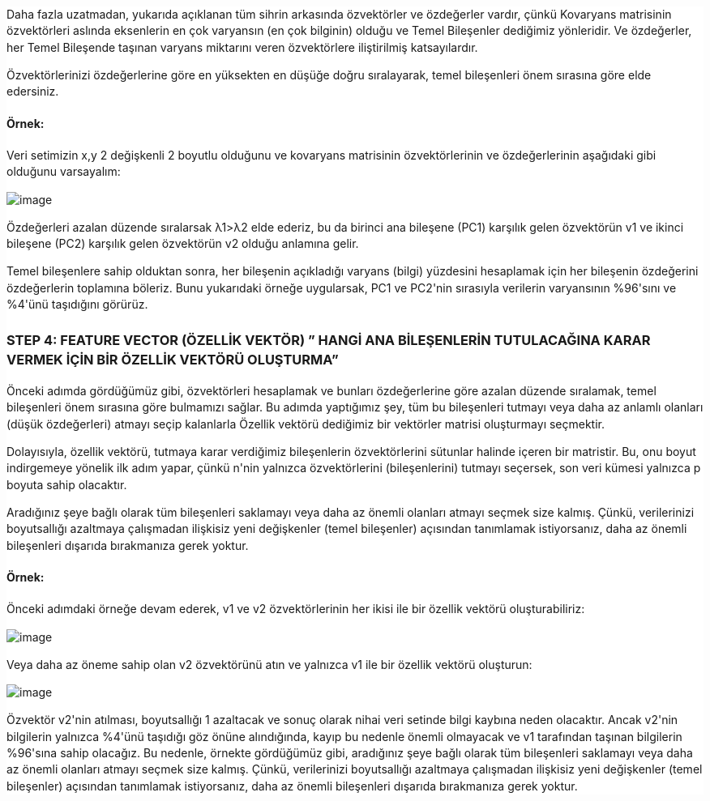 Daha fazla uzatmadan, yukarıda açıklanan tüm sihrin arkasında özvektörler ve özdeğerler vardır, çünkü Kovaryans matrisinin özvektörleri aslında eksenlerin en çok varyansın (en çok bilginin) olduğu ve Temel Bileşenler dediğimiz yönleridir. Ve özdeğerler, her Temel Bileşende taşınan varyans miktarını veren özvektörlere iliştirilmiş katsayılardır.

Özvektörlerinizi özdeğerlerine göre en yüksekten en düşüğe doğru sıralayarak, temel bileşenleri önem sırasına göre elde edersiniz.

   #### Örnek:
Veri setimizin x,y 2 değişkenli 2 boyutlu olduğunu ve kovaryans matrisinin özvektörlerinin ve özdeğerlerinin aşağıdaki gibi olduğunu varsayalım:

   ![image](https://user-images.githubusercontent.com/75726215/208484461-6f604122-c400-4b3b-bbb0-67658d2a6871.png)


Özdeğerleri azalan düzende sıralarsak λ1>λ2 elde ederiz, bu da birinci ana bileşene (PC1) karşılık gelen özvektörün v1 ve ikinci bileşene (PC2) karşılık gelen özvektörün v2 olduğu anlamına gelir.

Temel bileşenlere sahip olduktan sonra, her bileşenin açıkladığı varyans (bilgi) yüzdesini hesaplamak için her bileşenin özdeğerini özdeğerlerin toplamına böleriz. Bunu yukarıdaki örneğe uygularsak, PC1 ve PC2'nin sırasıyla verilerin varyansının %96'sını ve %4'ünü taşıdığını görürüz.

### STEP 4: FEATURE VECTOR (ÖZELLİK VEKTÖR) ” HANGİ ANA BİLEŞENLERİN TUTULACAĞINA KARAR VERMEK İÇİN BİR ÖZELLİK VEKTÖRÜ OLUŞTURMA” 

Önceki adımda gördüğümüz gibi, özvektörleri hesaplamak ve bunları özdeğerlerine göre azalan düzende sıralamak, temel bileşenleri önem sırasına göre bulmamızı sağlar. Bu adımda yaptığımız şey, tüm bu bileşenleri tutmayı veya daha az anlamlı olanları (düşük özdeğerleri) atmayı seçip kalanlarla Özellik vektörü dediğimiz bir vektörler matrisi oluşturmayı seçmektir. 

Dolayısıyla, özellik vektörü, tutmaya karar verdiğimiz bileşenlerin özvektörlerini sütunlar halinde içeren bir matristir. Bu, onu boyut indirgemeye yönelik ilk adım yapar, çünkü n'nin yalnızca özvektörlerini (bileşenlerini) tutmayı seçersek, son veri kümesi yalnızca p boyuta sahip olacaktır. 

Aradığınız şeye bağlı olarak tüm bileşenleri saklamayı veya daha az önemli olanları atmayı seçmek size kalmış. Çünkü, verilerinizi boyutsallığı azaltmaya çalışmadan ilişkisiz yeni değişkenler (temel bileşenler) açısından tanımlamak istiyorsanız, daha az önemli bileşenleri dışarıda bırakmanıza gerek yoktur.

  #### Örnek:
Önceki adımdaki örneğe devam ederek, v1 ve v2 özvektörlerinin her ikisi ile bir özellik vektörü oluşturabiliriz:
      
   ![image](https://user-images.githubusercontent.com/75726215/208484531-d4ca6808-4de5-415b-8739-1abec9ef1bce.png)

                              
Veya daha az öneme sahip olan v2 özvektörünü atın ve yalnızca v1 ile bir özellik vektörü oluşturun:

   ![image](https://user-images.githubusercontent.com/75726215/208484591-ced65069-9fc4-4203-a5cb-32f91c891df5.png)


Özvektör v2'nin atılması, boyutsallığı 1 azaltacak ve sonuç olarak nihai veri setinde bilgi kaybına neden olacaktır. Ancak v2'nin bilgilerin yalnızca %4'ünü taşıdığı göz önüne alındığında, kayıp bu nedenle önemli olmayacak ve v1 tarafından taşınan bilgilerin %96'sına sahip olacağız.
Bu nedenle, örnekte gördüğümüz gibi, aradığınız şeye bağlı olarak tüm bileşenleri saklamayı veya daha az önemli olanları atmayı seçmek size kalmış. Çünkü, verilerinizi boyutsallığı azaltmaya çalışmadan ilişkisiz yeni değişkenler (temel bileşenler) açısından tanımlamak istiyorsanız, daha az önemli bileşenleri dışarıda bırakmanıza gerek yoktur.
